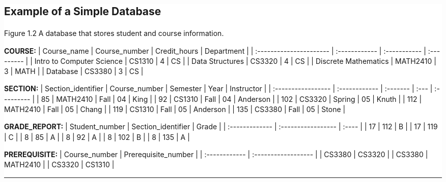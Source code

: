 
<div class="page-break"></div>

## Example of a Simple Database

Figure 1.2 A database that stores student and course information.

**COURSE:**
| Course_name | Course_number | Credit_hours | Department |
| :---------------------- | :------------ | :----------- | :--------- |
| Intro to Computer Science | CS1310 | 4 | CS |
| Data Structures | CS3320 | 4 | CS |
| Discrete Mathematics | MATH2410 | 3 | MATH |
| Database | CS3380 | 3 | CS |

**SECTION:**
| Section_identifier | Course_number | Semester | Year | Instructor |
| :----------------- | :------------ | :------- | :--- | :--------- |
| 85 | MATH2410 | Fall | 04 | King |
| 92 | CS1310 | Fall | 04 | Anderson |
| 102 | CS3320 | Spring | 05 | Knuth |
| 112 | MATH2410 | Fall | 05 | Chang |
| 119 | CS1310 | Fall | 05 | Anderson |
| 135 | CS3380 | Fall | 05 | Stone |

<div class="page-break"></div>

**GRADE_REPORT:**
| Student_number | Section_identifier | Grade |
| :------------- | :----------------- | :---- |
| 17 | 112 | B |
| 17 | 119 | C |
| 8 | 85 | A |
| 8 | 92 | A |
| 8 | 102 | B |
| 8 | 135 | A |

**PREREQUISITE:**
| Course_number | Prerequisite_number |
| :------------ | :------------------ |
| CS3380 | CS3320 |
| CS3380 | MATH2410 |
| CS3320 | CS1310 |

---